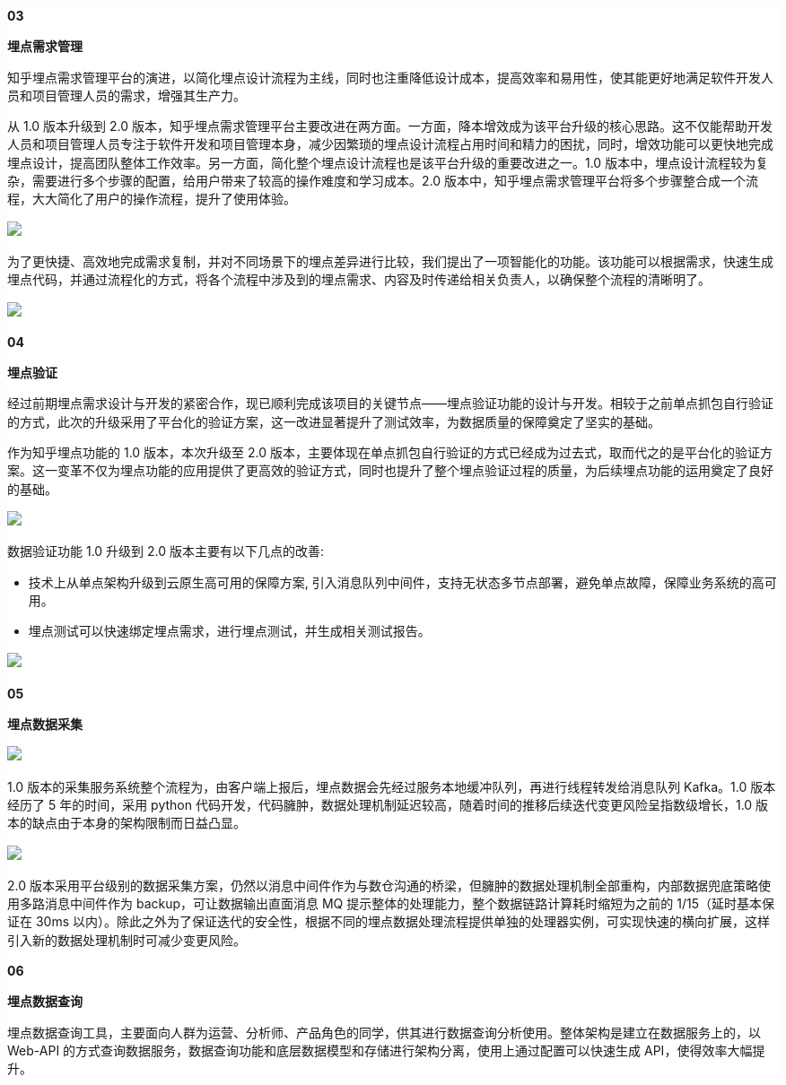 
**03**

**埋点需求管理**

知乎埋点需求管理平台的演进，以简化埋点设计流程为主线，同时也注重降低设计成本，提高效率和易用性，使其能更好地满足软件开发人员和项目管理人员的需求，增强其生产力。

从 1.0 版本升级到 2.0 版本，知乎埋点需求管理平台主要改进在两方面。一方面，降本增效成为该平台升级的核心思路。这不仅能帮助开发人员和项目管理人员专注于软件开发和项目管理本身，减少因繁琐的埋点设计流程占用时间和精力的困扰，同时，增效功能可以更快地完成埋点设计，提高团队整体工作效率。另一方面，简化整个埋点设计流程也是该平台升级的重要改进之一。1.0 版本中，埋点设计流程较为复杂，需要进行多个步骤的配置，给用户带来了较高的操作难度和学习成本。2.0 版本中，知乎埋点需求管理平台将多个步骤整合成一个流程，大大简化了用户的操作流程，提升了使用体验。

![](https://mmbiz.qpic.cn/sz_mmbiz_png/EBaibcQicPxgzmTI6C7jPs5nfttEdfLQ962DgyrB5xugJ5BEt0kIUmIibDyRCxglTh0oaQdYKXDQjKlUl9z5WZYLg/640?wx_fmt=png)

为了更快捷、高效地完成需求复制，并对不同场景下的埋点差异进行比较，我们提出了一项智能化的功能。该功能可以根据需求，快速生成埋点代码，并通过流程化的方式，将各个流程中涉及到的埋点需求、内容及时传递给相关负责人，以确保整个流程的清晰明了。

![](https://mmbiz.qpic.cn/sz_mmbiz_png/EBaibcQicPxgzmTI6C7jPs5nfttEdfLQ96zGKYicGdvXic3PYWaJDIY63FGAtjoHHeyCUCJqPZcibZtaia7nMOkjnzlA/640?wx_fmt=png)

**04**

**埋点验证**

经过前期埋点需求设计与开发的紧密合作，现已顺利完成该项目的关键节点——埋点验证功能的设计与开发。相较于之前单点抓包自行验证的方式，此次的升级采用了平台化的验证方案，这一改进显著提升了测试效率，为数据质量的保障奠定了坚实的基础。

作为知乎埋点功能的 1.0 版本，本次升级至 2.0 版本，主要体现在单点抓包自行验证的方式已经成为过去式，取而代之的是平台化的验证方案。这一变革不仅为埋点功能的应用提供了更高效的验证方式，同时也提升了整个埋点验证过程的质量，为后续埋点功能的运用奠定了良好的基础。

![](https://mmbiz.qpic.cn/sz_mmbiz_png/EBaibcQicPxgzmTI6C7jPs5nfttEdfLQ96qy8oRxRJv2zl9wEHChdtmlyQZ6Pr92NbkGwbCu7pjQTInRdpIb87vw/640?wx_fmt=png)

数据验证功能 1.0 升级到 2.0 版本主要有以下几点的改善:

*   技术上从单点架构升级到云原生高可用的保障方案, 引入消息队列中间件，支持无状态多节点部署，避免单点故障，保障业务系统的高可用。
    
*   埋点测试可以快速绑定埋点需求，进行埋点测试，并生成相关测试报告。
    

![](https://mmbiz.qpic.cn/sz_mmbiz_png/EBaibcQicPxgzmTI6C7jPs5nfttEdfLQ96EEPiamU664lksciaricIn5H7icgWeJBj5rUJsM26ibMG3aTicv7Hl6iaX3pnQ/640?wx_fmt=png)

**05**

**埋点数据采集**

![](https://mmbiz.qpic.cn/sz_mmbiz_png/EBaibcQicPxgzmTI6C7jPs5nfttEdfLQ96FtUSfqHfnbLIJeEBRjiaYoicGWap0Sv2WKARsA2mKlss7LcZgkqG0ucg/640?wx_fmt=png)

1.0 版本的采集服务系统整个流程为，由客户端上报后，埋点数据会先经过服务本地缓冲队列，再进行线程转发给消息队列 Kafka。1.0 版本经历了 5 年的时间，采用 python 代码开发，代码臃肿，数据处理机制延迟较高，随着时间的推移后续迭代变更风险呈指数级增长，1.0 版本的缺点由于本身的架构限制而日益凸显。

![](https://mmbiz.qpic.cn/sz_mmbiz_png/EBaibcQicPxgzmTI6C7jPs5nfttEdfLQ96o6ficGK06fM9hbHRnEGT9u9lcE3WrXyiaElUCMTc9Sz1RibicE2eB8B58w/640?wx_fmt=png)

2.0 版本采用平台级别的数据采集方案，仍然以消息中间件作为与数仓沟通的桥梁，但臃肿的数据处理机制全部重构，内部数据兜底策略使用多路消息中间件作为 backup，可让数据输出直面消息 MQ 提示整体的处理能力，整个数据链路计算耗时缩短为之前的 1/15（延时基本保证在 30ms 以内）。除此之外为了保证迭代的安全性，根据不同的埋点数据处理流程提供单独的处理器实例，可实现快速的横向扩展，这样引入新的数据处理机制时可减少变更风险。

**06**

**埋点数据查询**

埋点数据查询工具，主要面向人群为运营、分析师、产品角色的同学，供其进行数据查询分析使用。整体架构是建立在数据服务上的，以 Web-API 的方式查询数据服务，数据查询功能和底层数据模型和存储进行架构分离，使用上通过配置可以快速生成 API，使得效率大幅提升。

